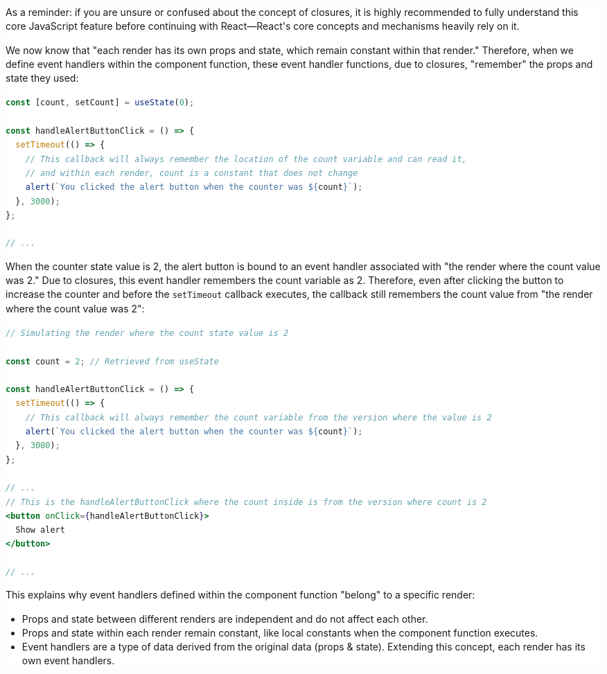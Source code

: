 As a reminder: if you are unsure or confused about the concept of closures, it is highly recommended to fully understand this core JavaScript feature before continuing with React—React's core concepts and mechanisms heavily rely on it.

We now know that "each render has its own props and state, which remain constant within that render." Therefore, when we define event handlers within the component function, these event handler functions, due to closures, "remember" the props and state they used:

```jsx
const [count, setCount] = useState(0);

const handleAlertButtonClick = () => {
  setTimeout(() => {
    // This callback will always remember the location of the count variable and can read it,
    // and within each render, count is a constant that does not change
    alert(`You clicked the alert button when the counter was ${count}`);
  }, 3000);
};

// ...
```

When the counter state value is 2, the alert button is bound to an event handler associated with "the render where the count value was 2." Due to closures, this event handler remembers the count variable as 2. Therefore, even after clicking the button to increase the counter and before the `setTimeout` callback executes, the callback still remembers the count value from "the render where the count value was 2":

```jsx
// Simulating the render where the count state value is 2

const count = 2; // Retrieved from useState

const handleAlertButtonClick = () => {
  setTimeout(() => {
    // This callback will always remember the count variable from the version where the value is 2
    alert(`You clicked the alert button when the counter was ${count}`);
  }, 3000);
};

// ...
// This is the handleAlertButtonClick where the count inside is from the version where count is 2
<button onClick={handleAlertButtonClick}>
  Show alert
</button>

// ...
```

This explains why event handlers defined within the component function "belong" to a specific render:

- Props and state between different renders are independent and do not affect each other.
- Props and state within each render remain constant, like local constants when the component function executes.
- Event handlers are a type of data derived from the original data (props & state). Extending this concept, each render has its own event handlers.
